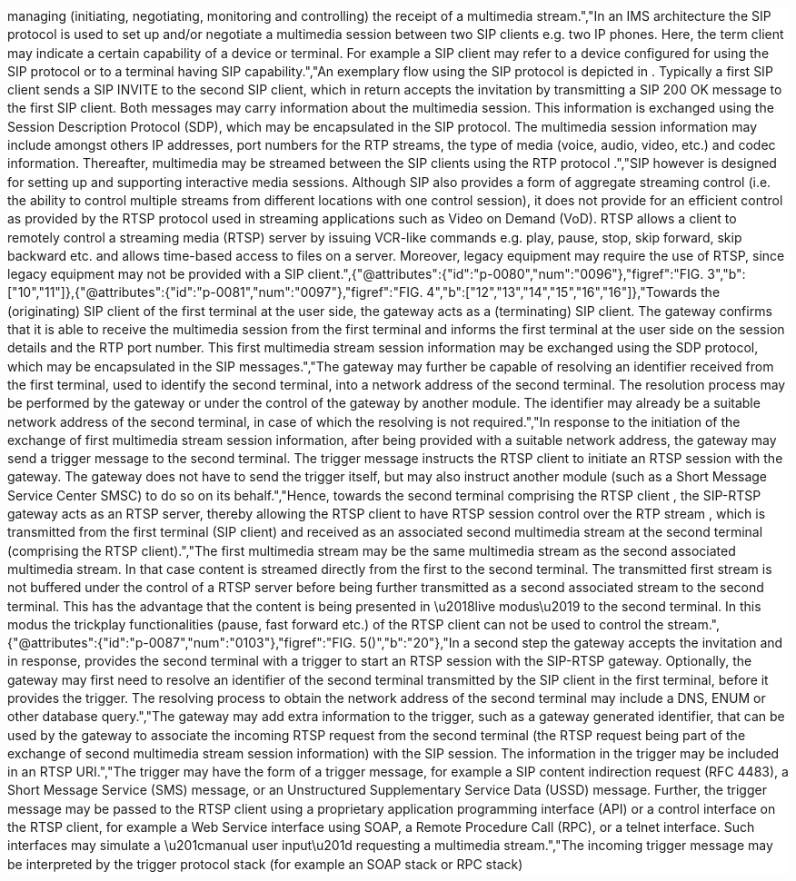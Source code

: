 managing (initiating, negotiating, monitoring and controlling) the receipt of a multimedia stream.","In an IMS architecture the SIP protocol is used to set up and\/or negotiate a multimedia session between two SIP clients e.g. two IP phones. Here, the term client may indicate a certain capability of a device or terminal. For example a SIP client may refer to a device configured for using the SIP protocol or to a terminal having SIP capability.","An exemplary flow using the SIP protocol is depicted in . Typically a first SIP client sends a SIP INVITE  to the second SIP client, which in return accepts the invitation by transmitting a SIP 200 OK  message to the first SIP client. Both messages may carry information about the multimedia session. This information is exchanged using the Session Description Protocol (SDP), which may be encapsulated in the SIP protocol. The multimedia session information may include amongst others IP addresses, port numbers for the RTP streams, the type of media (voice, audio, video, etc.) and codec information. Thereafter, multimedia may be streamed between the SIP clients using the RTP protocol .","SIP however is designed for setting up and supporting interactive media sessions. Although SIP also provides a form of aggregate streaming control (i.e. the ability to control multiple streams from different locations with one control session), it does not provide for an efficient control as provided by the RTSP protocol used in streaming applications such as Video on Demand (VoD). RTSP allows a client to remotely control a streaming media (RTSP) server by issuing VCR-like commands e.g. play, pause, stop, skip forward, skip backward etc. and allows time-based access to files on a server. Moreover, legacy equipment may require the use of RTSP, since legacy equipment may not be provided with a SIP client.",{"@attributes":{"id":"p-0080","num":"0096"},"figref":"FIG. 3","b":["10","11"]},{"@attributes":{"id":"p-0081","num":"0097"},"figref":"FIG. 4","b":["12","13","14","15","16","16"]},"Towards the (originating) SIP client of the first terminal at the user side, the gateway acts as a (terminating) SIP client. The gateway confirms that it is able to receive the multimedia session from the first terminal and informs the first terminal at the user side on the session details and the RTP port number. This first multimedia stream session information may be exchanged using the SDP protocol, which may be encapsulated in the SIP messages.","The gateway may further be capable of resolving an identifier received from the first terminal, used to identify the second terminal, into a network address of the second terminal. The resolution process may be performed by the gateway or under the control of the gateway by another module. The identifier may already be a suitable network address of the second terminal, in case of which the resolving is not required.","In response to the initiation of the exchange of first multimedia stream session information, after being provided with a suitable network address, the gateway may send a trigger message to the second terminal. The trigger message instructs the RTSP client to initiate an RTSP session with the gateway. The gateway does not have to send the trigger itself, but may also instruct another module (such as a Short Message Service Center SMSC) to do so on its behalf.","Hence, towards the second terminal comprising the RTSP client , the SIP-RTSP gateway acts as an RTSP server, thereby allowing the RTSP client to have RTSP session control over the RTP stream , which is transmitted from the first terminal (SIP client) and received as an associated second multimedia stream at the second terminal (comprising the RTSP client).","The first multimedia stream may be the same multimedia stream as the second associated multimedia stream. In that case content is streamed directly from the first to the second terminal. The transmitted first stream is not buffered under the control of a RTSP server before being further transmitted as a second associated stream to the second terminal. This has the advantage that the content is being presented in \u2018live modus\u2019 to the second terminal. In this modus the trickplay functionalities (pause, fast forward etc.) of the RTSP client can not be used to control the stream.",{"@attributes":{"id":"p-0087","num":"0103"},"figref":"FIG. 5()","b":"20"},"In a second step  the gateway accepts the invitation and in response, provides the second terminal with a trigger to start an RTSP session with the SIP-RTSP gateway. Optionally, the gateway may first need to resolve an identifier of the second terminal transmitted by the SIP client in the first terminal, before it provides the trigger. The resolving process to obtain the network address of the second terminal may include a DNS, ENUM or other database query.","The gateway may add extra information to the trigger, such as a gateway generated identifier, that can be used by the gateway to associate the incoming RTSP request from the second terminal (the RTSP request being part of the exchange of second multimedia stream session information) with the SIP session. The information in the trigger may be included in an RTSP URI.","The trigger may have the form of a trigger message, for example a SIP content indirection request (RFC 4483), a Short Message Service (SMS) message, or an Unstructured Supplementary Service Data (USSD) message. Further, the trigger message may be passed to the RTSP client using a proprietary application programming interface (API) or a control interface on the RTSP client, for example a Web Service interface using SOAP, a Remote Procedure Call (RPC), or a telnet interface. Such interfaces may simulate a \u201cmanual user input\u201d requesting a multimedia stream.","The incoming trigger message may be interpreted by the trigger protocol stack (for example an SOAP stack or RPC stack)